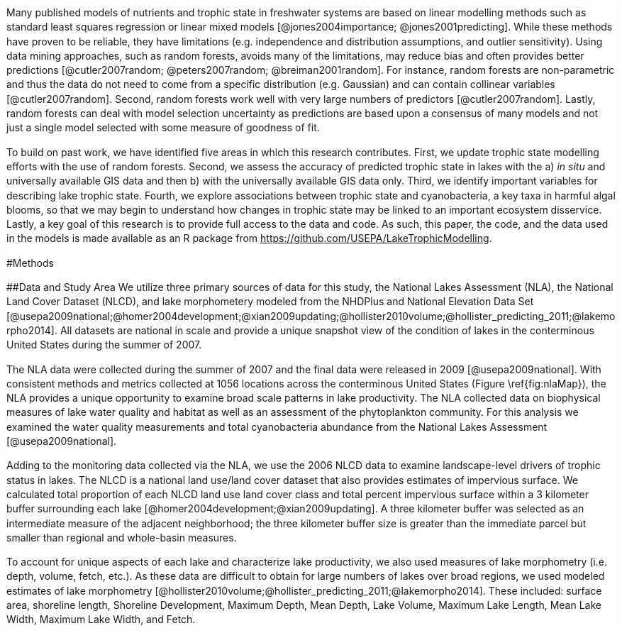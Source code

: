 Many published models of nutrients and trophic state in freshwater systems are based on linear modelling methods such as standard least squares regression or linear mixed models [@jones2004importance; @jones2001predicting].  While these methods have proven to be reliable, they have limitations (e.g. independence and distribution assumptions, and outlier sensitivity).  Using data mining approaches, such as random forests, avoids many of the limitations, may reduce bias and often provides better predictions [@cutler2007random; @peters2007random; @breiman2001random].  For instance, random forests are non-parametric and thus the data do not need to come from a specific distribution (e.g. Gaussian) and can contain collinear variables [@cutler2007random]. Second, random forests work well with very large numbers of predictors [@cutler2007random].  Lastly, random forests can deal with model selection uncertainty as predictions are based upon a consensus of many models and not just a single model selected with some measure of goodness of fit. 

To build on past work, we have identified five areas in which this research contributes.  First, we update trophic state modelling efforts with the use of random forests.  Second, we assess the accuracy of predicted trophic state in lakes with the a) *in situ* and universally available GIS data  and then b) with the universally available GIS data only. Third, we identify important variables for describing lake trophic state.  Fourth, we explore associations between trophic state and cyanobacteria, a key taxa in harmful algal blooms, so that we may begin to understand how changes in trophic state may be linked to an important ecosystem disservice.  Lastly, a key goal of this research is to provide full access to the data and code.  As such, this paper, the code, and the data used in the models is made available as an R package from https://github.com/USEPA/LakeTrophicModelling.  

#Methods

##Data and Study Area
We utilize three primary sources of data for this study, the National Lakes Assessment (NLA), the National Land Cover Dataset (NLCD), and  lake morphometery modeled from the NHDPlus and National Elevation Data Set [@usepa2009national;@homer2004development;@xian2009updating;@hollister2010volume;@hollister_predicting_2011;@lakemorpho2014].  All datasets are national in scale and provide a unique snapshot view of the condition of lakes in the conterminous United States during the summer of 2007.

The NLA data were collected during the summer of 2007 and the final data were released in 2009 [@usepa2009national].  With consistent methods and metrics collected at 1056 locations across the conterminous United States (Figure \ref{fig:nlaMap}), the NLA provides a unique opportunity to examine broad scale patterns in lake productivity.  The NLA collected data on biophysical measures of lake water quality and habitat as well as an assessment of the phytoplankton community.  For this analysis we examined the water quality measurements and total cyanobacteria abundance from the National Lakes Assessment [@usepa2009national].   

Adding to the monitoring data collected via the NLA, we use the 2006 NLCD data to examine landscape-level drivers of trophic status in lakes.  The NLCD is a national land use/land cover dataset that also provides estimates of impervious surface.  We calculated total proportion of each NLCD land use land cover class and total percent impervious surface within a 3 kilometer buffer surrounding each lake [@homer2004development;@xian2009updating].  A three kilometer buffer was selected as an intermediate measure of the adjacent neighborhood; the three kilometer buffer size is greater than the immediate parcel but smaller than regional  and whole-basin measures.  

To account for unique aspects of each lake and characterize lake productivity, we also used measures of lake morphometry (i.e. depth, volume, fetch, etc.).  As these data are difficult to obtain for large numbers of lakes over broad regions, we used modeled estimates of lake morphometry [@hollister2010volume;@hollister_predicting_2011;@lakemorpho2014]. These included: surface area, shoreline length, Shoreline Development, Maximum Depth, Mean Depth, Lake Volume, Maximum Lake Length, Mean Lake Width, Maximum Lake Width, and Fetch.  
